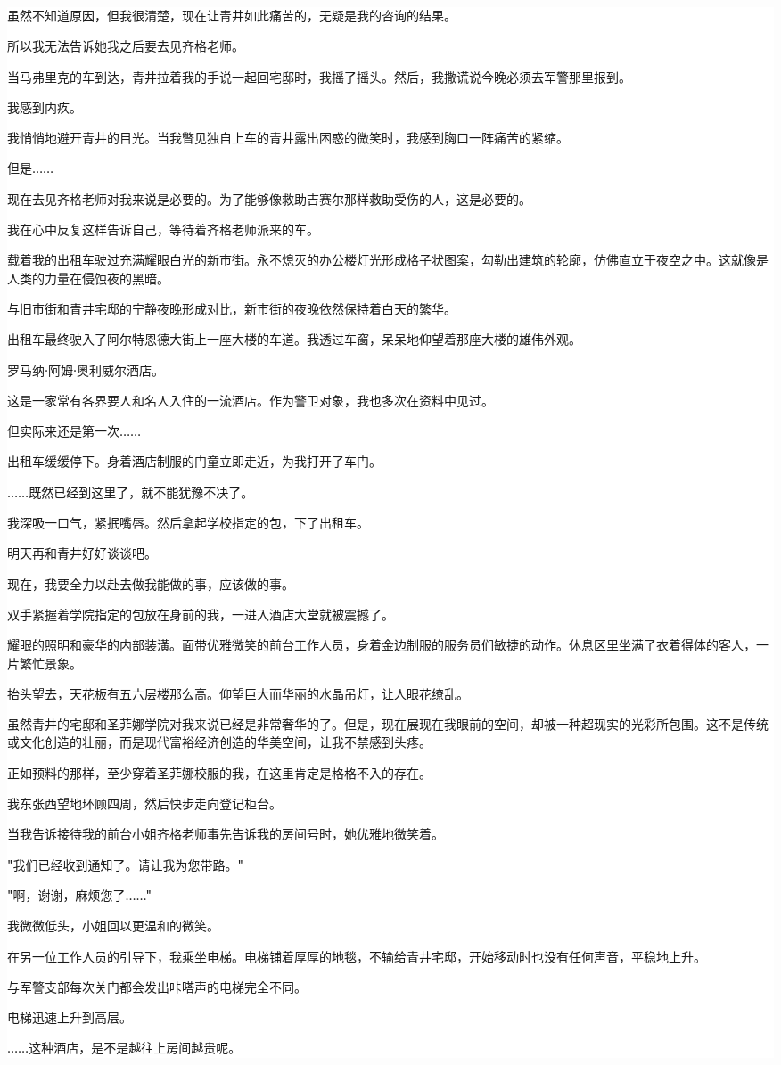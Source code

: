 虽然不知道原因，但我很清楚，现在让青井如此痛苦的，无疑是我的咨询的结果。

所以我无法告诉她我之后要去见齐格老师。

当马弗里克的车到达，青井拉着我的手说一起回宅邸时，我摇了摇头。然后，我撒谎说今晚必须去军警那里报到。

我感到内疚。

我悄悄地避开青井的目光。当我瞥见独自上车的青井露出困惑的微笑时，我感到胸口一阵痛苦的紧缩。

但是……

现在去见齐格老师对我来说是必要的。为了能够像救助吉赛尔那样救助受伤的人，这是必要的。

我在心中反复这样告诉自己，等待着齐格老师派来的车。

载着我的出租车驶过充满耀眼白光的新市街。永不熄灭的办公楼灯光形成格子状图案，勾勒出建筑的轮廓，仿佛直立于夜空之中。这就像是人类的力量在侵蚀夜的黑暗。

与旧市街和青井宅邸的宁静夜晚形成对比，新市街的夜晚依然保持着白天的繁华。

出租车最终驶入了阿尔特恩德大街上一座大楼的车道。我透过车窗，呆呆地仰望着那座大楼的雄伟外观。

罗马纳·阿姆·奥利威尔酒店。

这是一家常有各界要人和名人入住的一流酒店。作为警卫对象，我也多次在资料中见过。

但实际来还是第一次……

出租车缓缓停下。身着酒店制服的门童立即走近，为我打开了车门。

……既然已经到这里了，就不能犹豫不决了。

我深吸一口气，紧抿嘴唇。然后拿起学校指定的包，下了出租车。

明天再和青井好好谈谈吧。

现在，我要全力以赴去做我能做的事，应该做的事。

双手紧握着学院指定的包放在身前的我，一进入酒店大堂就被震撼了。

耀眼的照明和豪华的内部装潢。面带优雅微笑的前台工作人员，身着金边制服的服务员们敏捷的动作。休息区里坐满了衣着得体的客人，一片繁忙景象。

抬头望去，天花板有五六层楼那么高。仰望巨大而华丽的水晶吊灯，让人眼花缭乱。

虽然青井的宅邸和圣菲娜学院对我来说已经是非常奢华的了。但是，现在展现在我眼前的空间，却被一种超现实的光彩所包围。这不是传统或文化创造的壮丽，而是现代富裕经济创造的华美空间，让我不禁感到头疼。

正如预料的那样，至少穿着圣菲娜校服的我，在这里肯定是格格不入的存在。

我东张西望地环顾四周，然后快步走向登记柜台。

当我告诉接待我的前台小姐齐格老师事先告诉我的房间号时，她优雅地微笑着。

"我们已经收到通知了。请让我为您带路。"

"啊，谢谢，麻烦您了……"

我微微低头，小姐回以更温和的微笑。

在另一位工作人员的引导下，我乘坐电梯。电梯铺着厚厚的地毯，不输给青井宅邸，开始移动时也没有任何声音，平稳地上升。

与军警支部每次关门都会发出咔嗒声的电梯完全不同。

电梯迅速上升到高层。

……这种酒店，是不是越往上房间越贵呢。
